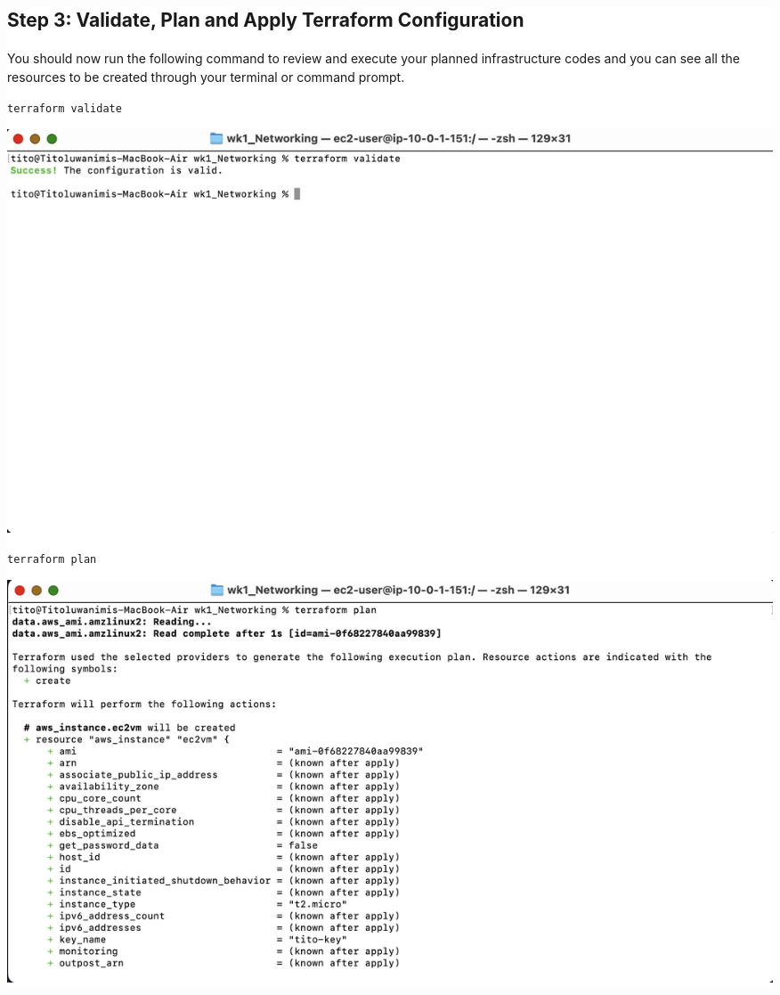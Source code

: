 ## Step 3: Validate, Plan and Apply Terraform Configuration
You should now run the following command to review and execute your planned infrastructure codes and you can see all the resources to be created through your terminal or command prompt.


```markdown
terraform validate
```
![validate](Assets/terraformValidate.png)

```markdown
terraform plan
```
![plan](Assets/terraform_plan.png)
